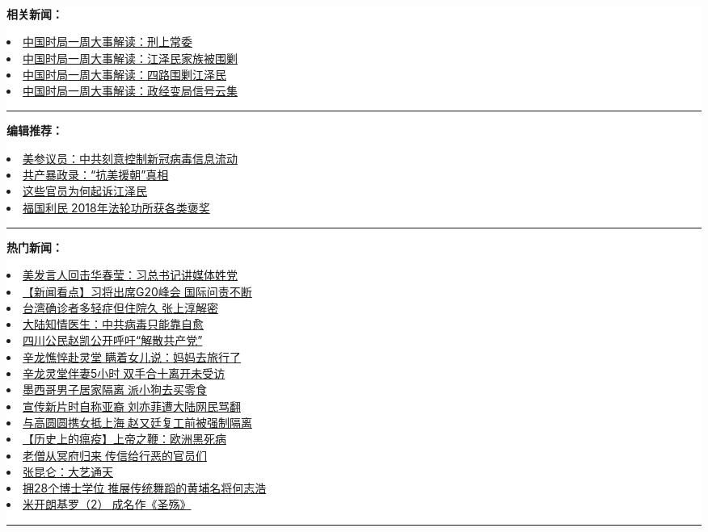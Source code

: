 
<strong>相关新闻：</strong>
<li><a href="https://github.com/kpywf293/djy/blob/master/gb/15/11/16/n4574266.md#1">中国时局一周大事解读：刑上常委</a></li>
<li><a href="https://github.com/kpywf293/djy/blob/master/gb/15/11/23/n4579466.md#1">中国时局一周大事解读：江泽民家族被围剿</a></li>
<li><a href="https://github.com/kpywf293/djy/blob/master/gb/15/11/30/n4584582.md#1">中国时局一周大事解读：四路围剿江泽民</a></li>
<li><a href="https://github.com/kpywf293/djy/blob/master/gb/15/12/7/n4589847.md#1">中国时局一周大事解读：政经变局信号云集</a></li>
<hr>


<strong>编辑推荐：</strong>
<li><a href="https://github.com/onzhi266/djy/blob/master/gb/20/2/22/n11887949.md#1">美参议员：中共刻意控制新冠病毒信息流动</a></li>
<li><a href="https://github.com/tsiac2612/djy/blob/master/gb/18/10/15/n10784939.md#1" target="_blank">共产暴政录：“抗美援朝”真相</a></li><li><a href="https://github.com/kpywf293/djy/blob/master/gb/18/8/28/n10672014.md?dfh#1" target="_blank">这些官员为何起诉江泽民</a></li><li><a href="https://github.com/tsiac2612/djy/blob/master/gb/18/12/20/n10921963.md#1" target="_blank">福国利民 2018年法轮功所获各类褒奖</a></li>
<hr>

<strong>热门新闻：</strong>
<li><a href="https://github.com/kpywf293/djy/blob/master/gb/20/3/26/n11977635.md#1">美发言人回击华春莹：习总书记讲媒体姓党</a></li>
<li><a href="https://github.com/kpywf293/djy/blob/master/gb/20/3/25/n11974512.md#1">【新闻看点】习将出席G20峰会 国际问责不断</a></li>
<li><a href="https://github.com/kpywf293/djy/blob/master/gb/20/3/26/n11977140.md#1">台湾确诊者多轻症但住院久 张上淳解密</a></li>
<li><a href="https://github.com/kpywf293/djy/blob/master/gb/20/3/26/n11975414.md#1">大陆知情医生：中共病毒只能靠自愈</a></li>
<li><a href="https://github.com/kpywf293/djy/blob/master/gb/20/3/26/n11977926.md#1">四川公民赵凯公开呼吁“解散共产党”</a></li>
<li><a href="https://github.com/kpywf293/djy/blob/master/gb/20/3/25/n11973180.md#1">辛龙憔悴赴灵堂 瞒着女儿说：妈妈去旅行了</a></li>
<li><a href="https://github.com/kpywf293/djy/blob/master/gb/20/3/25/n11973870.md#1">辛龙灵堂伴妻5小时 双手合十离开未受访</a></li>
<li><a href="https://github.com/kpywf293/djy/blob/master/gb/20/3/26/n11976245.md#1">墨西哥男子居家隔离 派小狗去买零食</a></li>
<li><a href="https://github.com/kpywf293/djy/blob/master/gb/20/3/24/n11971575.md#1">宣传新片时自称亚裔 刘亦菲遭大陆网民骂翻</a></li>
<li><a href="https://github.com/kpywf293/djy/blob/master/gb/20/3/25/n11974278.md#1">与高圆圆携女抵上海 赵又廷复工前被强制隔离</a></li>
<li><a href="https://github.com/kpywf293/djy/blob/master/gb/20/2/27/n11900217.md#1">【历史上的瘟疫】上帝之鞭：欧洲黑死病</a></li>
<li><a href="https://github.com/kpywf293/djy/blob/master/gb/20/3/24/n11970004.md#1">老僧从冥府归来 传信给行恶的官员们</a></li>
<li><a href="https://github.com/kpywf293/djy/blob/master/gb/20/3/25/n11974130.md#1">张昆仑：大艺通天</a></li>
<li><a href="https://github.com/kpywf293/djy/blob/master/gb/20/3/18/n11950234.md#1">拥28个博士学位 推展传统舞蹈的黄埔名将何志浩</a></li>
<li><a href="https://github.com/kpywf293/djy/blob/master/gb/13/2/3/n3792263.md#1">米开朗基罗（2） 成名作《圣殇》</a></li>
<hr>
